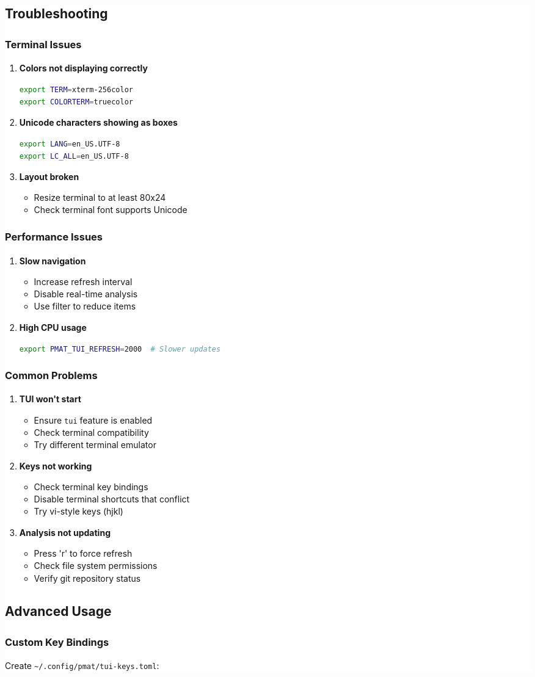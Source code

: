 ## Troubleshooting

### Terminal Issues

1. **Colors not displaying correctly**
   ```bash
   export TERM=xterm-256color
   export COLORTERM=truecolor
   ```

2. **Unicode characters showing as boxes**
   ```bash
   export LANG=en_US.UTF-8
   export LC_ALL=en_US.UTF-8
   ```

3. **Layout broken**
   - Resize terminal to at least 80x24
   - Check terminal font supports Unicode

### Performance Issues

1. **Slow navigation**
   - Increase refresh interval
   - Disable real-time analysis
   - Use filter to reduce items

2. **High CPU usage**
   ```bash
   export PMAT_TUI_REFRESH=2000  # Slower updates
   ```

### Common Problems

1. **TUI won't start**
   - Ensure `tui` feature is enabled
   - Check terminal compatibility
   - Try different terminal emulator

2. **Keys not working**
   - Check terminal key bindings
   - Disable terminal shortcuts that conflict
   - Try vi-style keys (hjkl)

3. **Analysis not updating**
   - Press 'r' to force refresh
   - Check file system permissions
   - Verify git repository status

## Advanced Usage

### Custom Key Bindings

Create `~/.config/pmat/tui-keys.toml`:

